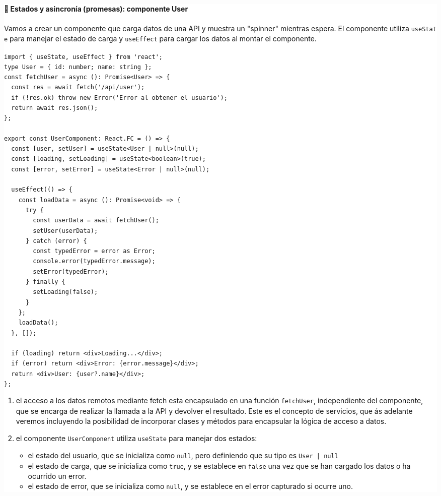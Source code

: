 #### 🧿 Estados y asincronía (promesas): componente User

Vamos a crear un componente que carga datos de una API y muestra un "spinner" mientras espera. El componente utiliza `useState` para manejar el estado de carga y `useEffect` para cargar los datos al montar el componente.

```tsx
import { useState, useEffect } from 'react';
type User = { id: number; name: string };
const fetchUser = async (): Promise<User> => {
  const res = await fetch('/api/user');
  if (!res.ok) throw new Error('Error al obtener el usuario');
  return await res.json();
};

export const UserComponent: React.FC = () => {
  const [user, setUser] = useState<User | null>(null);
  const [loading, setLoading] = useState<boolean>(true);
  const [error, setError] = useState<Error | null>(null);

  useEffect(() => {
    const loadData = async (): Promise<void> => {
      try {
        const userData = await fetchUser();
        setUser(userData);
      } catch (error) {
        const typedError = error as Error;
        console.error(typedError.message);
        setError(typedError);
      } finally {
        setLoading(false);
      }
    };
    loadData();
  }, []);

  if (loading) return <div>Loading...</div>;
  if (error) return <div>Error: {error.message}</div>;
  return <div>User: {user?.name}</div>;
};
```

1. el acceso a los datos remotos mediante fetch esta encapsulado en una función `fetchUser`, independiente del componente, que se encarga de realizar la llamada a la API y devolver el resultado. Este es el concepto de servicios, que ás adelante veremos incluyendo la posibilidad de incorporar clases y métodos para encapsular la lógica de acceso a datos.

2. el componente `UserComponent` utiliza `useState` para manejar dos estados:

   - el estado del usuario, que se inicializa como `null`, pero definiendo que su tipo es `User | null`
   - el estado de carga, que se inicializa como `true`, y se establece en `false` una vez que se han cargado los datos o ha ocurrido un error.
   - el estado de error, que se inicializa como `null`, y se establece en el error capturado si ocurre uno.
